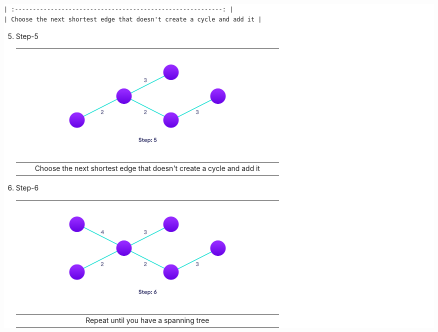     | :----------------------------------------------------------: |
    | Choose the next shortest edge that doesn't create a cycle and add it |

    

5.  Step-5

    | <img src="3.Kruskal's Algorithm.assets/ka-5.png" alt="Choose the next shortest edge that doesn't create a cycle and add it" style="zoom:50%;" /> |
    | :----------------------------------------------------------: |
    | Choose the next shortest edge that doesn't create a cycle and add it |

    

6.  Step-6

    | <img src="3.Kruskal's Algorithm.assets/ka-6.png" alt="Repeat until you have a spanning tree" style="zoom:50%;" /> |
    | :----------------------------------------------------------: |
    |            Repeat until you have a spanning tree             |
